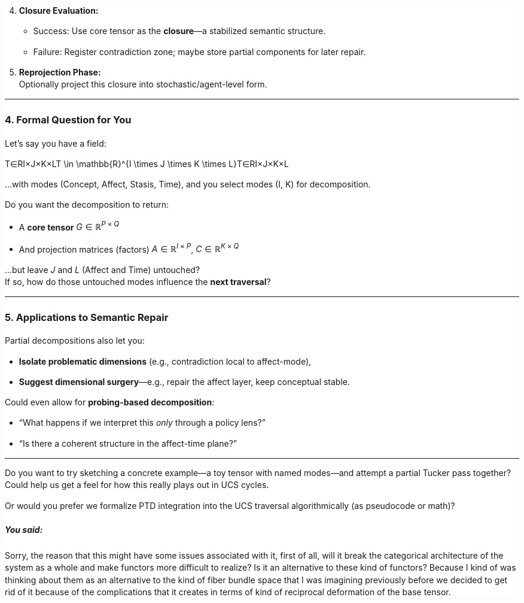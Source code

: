 4. **Closure Evaluation:**
    
    - Success: Use core tensor as the **closure**—a stabilized semantic structure.
        
    - Failure: Register contradiction zone; maybe store partial components for later repair.
        
5. **Reprojection Phase:**  
    Optionally project this closure into stochastic/agent-level form.
    

---

### 4. **Formal Question for You**

Let’s say you have a field:

T∈RI×J×K×LT \in \mathbb{R}^{I \times J \times K \times L}T∈RI×J×K×L

...with modes (Concept, Affect, Stasis, Time), and you select modes (I, K) for decomposition.

Do you want the decomposition to return:

- A **core tensor** $G \in \mathbb{R}^{P \times Q}$
    
- And projection matrices (factors) $A \in \mathbb{R}^{I \times P}$, $C \in \mathbb{R}^{K \times Q}$
    

...but leave $J$ and $L$ (Affect and Time) untouched?  
If so, how do those untouched modes influence the **next traversal**?

---

### 5. **Applications to Semantic Repair**

Partial decompositions also let you:

- **Isolate problematic dimensions** (e.g., contradiction local to affect-mode),
    
- **Suggest dimensional surgery**—e.g., repair the affect layer, keep conceptual stable.
    

Could even allow for **probing-based decomposition**:

- “What happens if we interpret this _only_ through a policy lens?”
    
- “Is there a coherent structure in the affect-time plane?”
    

---

Do you want to try sketching a concrete example—a toy tensor with named modes—and attempt a partial Tucker pass together? Could help us get a feel for how this really plays out in UCS cycles.

Or would you prefer we formalize PTD integration into the UCS traversal algorithmically (as pseudocode or math)?

##### You said:

Sorry, the reason that this might have some issues associated with it, first of all, will it break the categorical architecture of the system as a whole and make functors more difficult to realize? Is it an alternative to these kind of functors? Because I kind of was thinking about them as an alternative to the kind of fiber bundle space that I was imagining previously before we decided to get rid of it because of the complications that it creates in terms of kind of reciprocal deformation of the base tensor.
